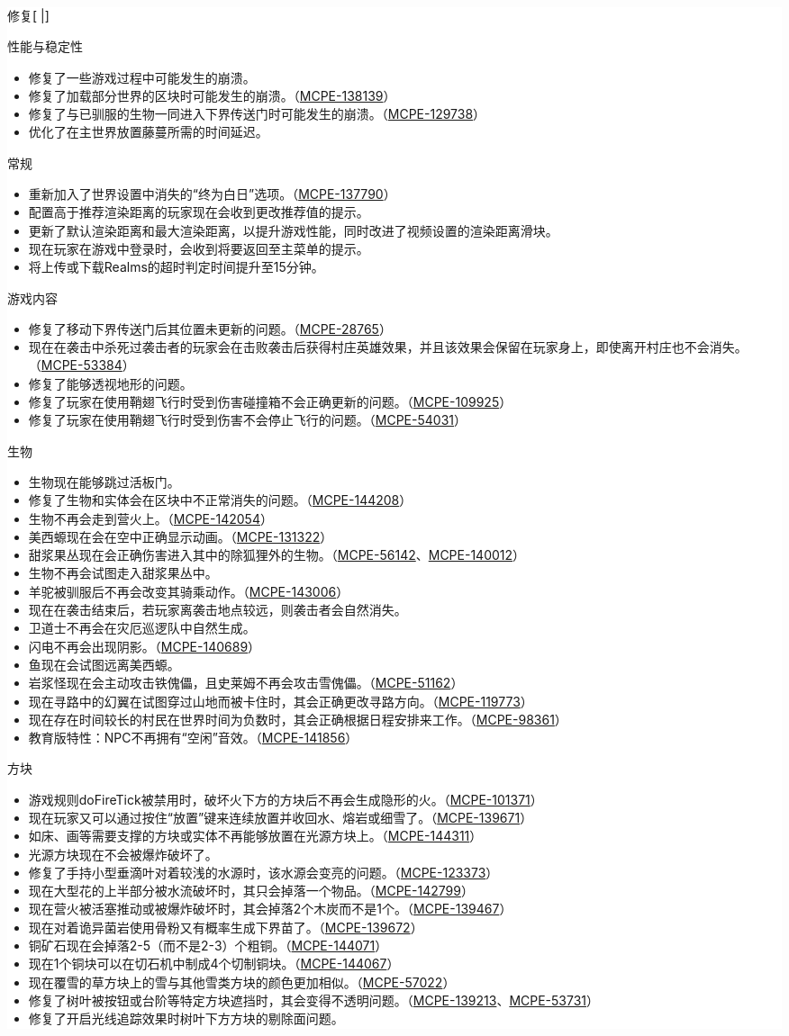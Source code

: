 修复\[ |]

性能与稳定性

* 修复了一些游戏过程中可能发生的崩溃。
* 修复了加载部分世界的区块时可能发生的崩溃。（[MCPE-138139](https://bugs.mojang.com/browse/MCPE-138139)）
* 修复了与已驯服的生物一同进入下界传送门时可能发生的崩溃。（[MCPE-129738](https://bugs.mojang.com/browse/MCPE-129738)）
* 优化了在主世界放置藤蔓所需的时间延迟。

常规

* 重新加入了世界设置中消失的“终为白日”选项。（[MCPE-137790](https://bugs.mojang.com/browse/MCPE-137790)）
* 配置高于推荐渲染距离的玩家现在会收到更改推荐值的提示。
* 更新了默认渲染距离和最大渲染距离，以提升游戏性能，同时改进了视频设置的渲染距离滑块。
* 现在玩家在游戏中登录时，会收到将要返回至主菜单的提示。
* 将上传或下载Realms的超时判定时间提升至15分钟。

游戏内容

* 修复了移动下界传送门后其位置未更新的问题。（[MCPE-28765](https://bugs.mojang.com/browse/MCPE-28765)）
* 现在在袭击中杀死过袭击者的玩家会在击败袭击后获得村庄英雄效果，并且该效果会保留在玩家身上，即使离开村庄也不会消失。（[MCPE-53384](https://bugs.mojang.com/browse/MCPE-53384)）
* 修复了能够透视地形的问题。
* 修复了玩家在使用鞘翅飞行时受到伤害碰撞箱不会正确更新的问题。（[MCPE-109925](https://bugs.mojang.com/browse/MCPE-109925)）
* 修复了玩家在使用鞘翅飞行时受到伤害不会停止飞行的问题。（[MCPE-54031](https://bugs.mojang.com/browse/MCPE-54031)）

生物

* 生物现在能够跳过活板门。
* 修复了生物和实体会在区块中不正常消失的问题。（[MCPE-144208](https://bugs.mojang.com/browse/MCPE-144208)）
* 生物不再会走到营火上。（[MCPE-142054](https://bugs.mojang.com/browse/MCPE-142054)）
* 美西螈现在会在空中正确显示动画。（[MCPE-131322](https://bugs.mojang.com/browse/MCPE-131322)）
* 甜浆果丛现在会正确伤害进入其中的除狐狸外的生物。（[MCPE-56142](https://bugs.mojang.com/browse/MCPE-56142)、[MCPE-140012](https://bugs.mojang.com/browse/MCPE-140012)）
* 生物不再会试图走入甜浆果丛中。
* 羊驼被驯服后不再会改变其骑乘动作。（[MCPE-143006](https://bugs.mojang.com/browse/MCPE-143006)）
* 现在在袭击结束后，若玩家离袭击地点较远，则袭击者会自然消失。
* 卫道士不再会在灾厄巡逻队中自然生成。
* 闪电不再会出现阴影。（[MCPE-140689](https://bugs.mojang.com/browse/MCPE-140689)）
* 鱼现在会试图远离美西螈。
* 岩浆怪现在会主动攻击铁傀儡，且史莱姆不再会攻击雪傀儡。（[MCPE-51162](https://bugs.mojang.com/browse/MCPE-51162)）
* 现在寻路中的幻翼在试图穿过山地而被卡住时，其会正确更改寻路方向。（[MCPE-119773](https://bugs.mojang.com/browse/MCPE-119773)）
* 现在存在时间较长的村民在世界时间为负数时，其会正确根据日程安排来工作。（[MCPE-98361](https://bugs.mojang.com/browse/MCPE-98361)）
* 教育版特性：NPC不再拥有“空闲”音效。（[MCPE-141856](https://bugs.mojang.com/browse/MCPE-141856)）

方块

* 游戏规则doFireTick被禁用时，破坏火下方的方块后不再会生成隐形的火。（[MCPE-101371](https://bugs.mojang.com/browse/MCPE-101371)）
* 现在玩家又可以通过按住“放置”键来连续放置并收回水、熔岩或细雪了。（[MCPE-139671](https://bugs.mojang.com/browse/MCPE-139671)）
* 如床、画等需要支撑的方块或实体不再能够放置在光源方块上。（[MCPE-144311](https://bugs.mojang.com/browse/MCPE-144311)）
* 光源方块现在不会被爆炸破坏了。
* 修复了手持小型垂滴叶对着较浅的水源时，该水源会变亮的问题。（[MCPE-123373](https://bugs.mojang.com/browse/MCPE-123373)）
* 现在大型花的上半部分被水流破坏时，其只会掉落一个物品。（[MCPE-142799](https://bugs.mojang.com/browse/MCPE-142799)）
* 现在营火被活塞推动或被爆炸破坏时，其会掉落2个木炭而不是1个。（[MCPE-139467](https://bugs.mojang.com/browse/MCPE-139467)）
* 现在对着诡异菌岩使用骨粉又有概率生成下界苗了。（[MCPE-139672](https://bugs.mojang.com/browse/MCPE-139672)）
* 铜矿石现在会掉落2-5（而不是2-3）个粗铜。（[MCPE-144071](https://bugs.mojang.com/browse/MCPE-144071)）
* 现在1个铜块可以在切石机中制成4个切制铜块。（[MCPE-144067](https://bugs.mojang.com/browse/MCPE-144067)）
* 现在覆雪的草方块上的雪与其他雪类方块的颜色更加相似。（[MCPE-57022](https://bugs.mojang.com/browse/MCPE-57022)）
* 修复了树叶被按钮或台阶等特定方块遮挡时，其会变得不透明问题。（[MCPE-139213](https://bugs.mojang.com/browse/MCPE-139213)、[MCPE-53731](https://bugs.mojang.com/browse/MCPE-53731)）
* 修复了开启光线追踪效果时树叶下方方块的剔除面问题。
